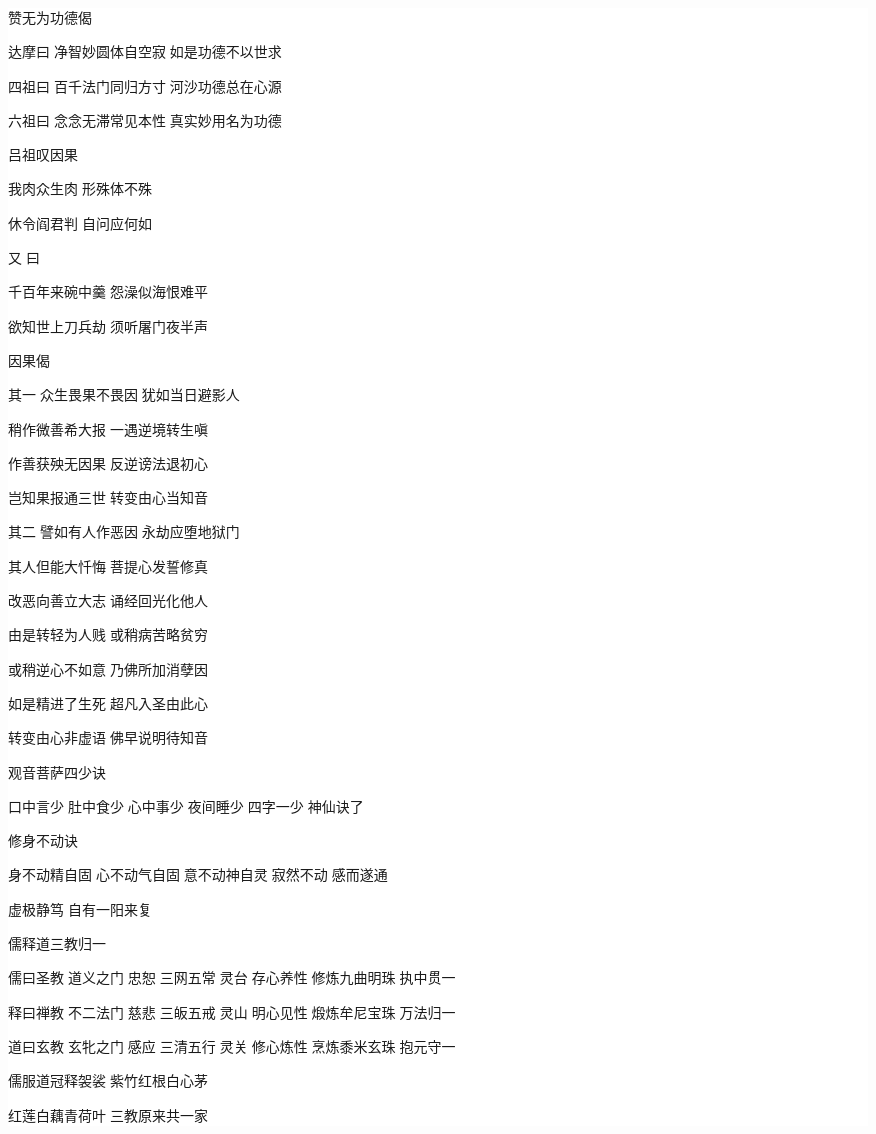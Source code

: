 赞无为功德偈  

达摩曰 净智妙圆体自空寂 如是功德不以世求  

四祖曰 百千法门同归方寸 河沙功德总在心源  

六祖曰 念念无滞常见本性 真实妙用名为功德  

吕祖叹因果  

我肉众生肉 形殊体不殊  

休令阎君判 自问应何如  

又 曰  

千百年来碗中羹 怨澡似海恨难平  

欲知世上刀兵劫 须听屠门夜半声  

因果偈  

其一 众生畏果不畏因 犹如当日避影人  

稍作微善希大报 一遇逆境转生嗔  

作善获殃无因果 反逆谤法退初心  

岂知果报通三世 转变由心当知音  

其二 譬如有人作恶因 永劫应堕地狱门  

其人但能大忏悔 菩提心发誓修真  

改恶向善立大志 诵经回光化他人  

由是转轻为人贱 或稍病苦略贫穷  

或稍逆心不如意 乃佛所加消孽因  

如是精进了生死 超凡入圣由此心  

转变由心非虚语 佛早说明待知音  

观音菩萨四少诀  

口中言少 肚中食少 心中事少 夜间睡少 四字一少 神仙诀了  

修身不动诀  

身不动精自固 心不动气自固 意不动神自灵 寂然不动 感而遂通  

虚极静笃 自有一阳来复  

儒释道三教归一  

儒曰圣教 道义之门 忠恕 三网五常 灵台 存心养性 修炼九曲明珠 执中贯一  

释曰禅教 不二法门 慈悲 三皈五戒 灵山 明心见性 煅炼牟尼宝珠 万法归一  

道曰玄教 玄牝之门 感应 三清五行 灵关 修心炼性 烹炼黍米玄珠 抱元守一  

儒服道冠释袈裟 紫竹红根白心茅  

红莲白藕青荷叶 三教原来共一家  
